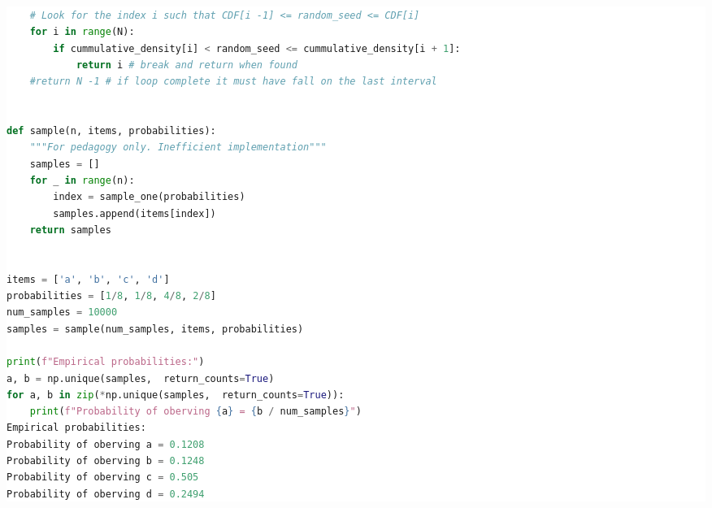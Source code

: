 ```python
    # Look for the index i such that CDF[i -1] <= random_seed <= CDF[i]
    for i in range(N):
        if cummulative_density[i] < random_seed <= cummulative_density[i + 1]:
            return i # break and return when found
    #return N -1 # if loop complete it must have fall on the last interval


def sample(n, items, probabilities):
    """For pedagogy only. Inefficient implementation"""
    samples = []
    for _ in range(n):
        index = sample_one(probabilities)
        samples.append(items[index])
    return samples


items = ['a', 'b', 'c', 'd']
probabilities = [1/8, 1/8, 4/8, 2/8]
num_samples = 10000
samples = sample(num_samples, items, probabilities)

print(f"Empirical probabilities:")
a, b = np.unique(samples,  return_counts=True)
for a, b in zip(*np.unique(samples,  return_counts=True)):
    print(f"Probability of oberving {a} = {b / num_samples}")
Empirical probabilities:
Probability of oberving a = 0.1208
Probability of oberving b = 0.1248
Probability of oberving c = 0.505
Probability of oberving d = 0.2494
```
